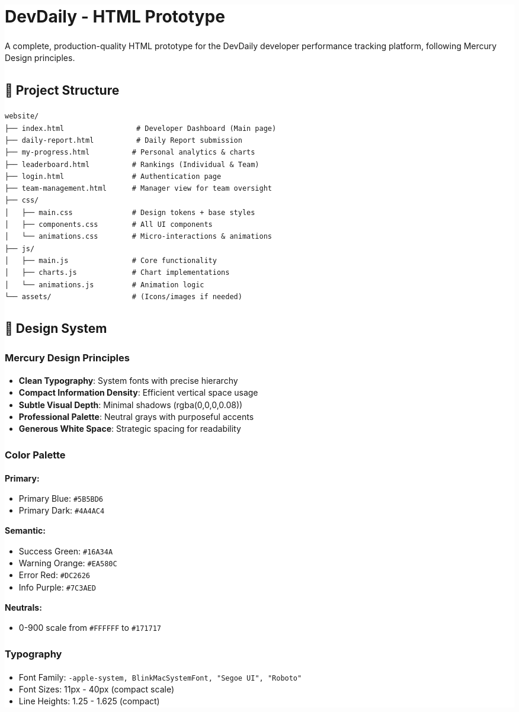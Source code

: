 # DevDaily - HTML Prototype

A complete, production-quality HTML prototype for the DevDaily developer performance tracking platform, following Mercury Design principles.

## 📁 Project Structure

```
website/
├── index.html                 # Developer Dashboard (Main page)
├── daily-report.html          # Daily Report submission
├── my-progress.html          # Personal analytics & charts
├── leaderboard.html          # Rankings (Individual & Team)
├── login.html                # Authentication page
├── team-management.html      # Manager view for team oversight
├── css/
│   ├── main.css              # Design tokens + base styles
│   ├── components.css        # All UI components
│   └── animations.css        # Micro-interactions & animations
├── js/
│   ├── main.js               # Core functionality
│   ├── charts.js             # Chart implementations
│   └── animations.js         # Animation logic
└── assets/                   # (Icons/images if needed)
```

## 🎨 Design System

### Mercury Design Principles
- **Clean Typography**: System fonts with precise hierarchy
- **Compact Information Density**: Efficient vertical space usage
- **Subtle Visual Depth**: Minimal shadows (rgba(0,0,0,0.08))
- **Professional Palette**: Neutral grays with purposeful accents
- **Generous White Space**: Strategic spacing for readability

### Color Palette

**Primary:**
- Primary Blue: `#5B5BD6`
- Primary Dark: `#4A4AC4`

**Semantic:**
- Success Green: `#16A34A`
- Warning Orange: `#EA580C`
- Error Red: `#DC2626`
- Info Purple: `#7C3AED`

**Neutrals:**
- 0-900 scale from `#FFFFFF` to `#171717`

### Typography
- Font Family: `-apple-system, BlinkMacSystemFont, "Segoe UI", "Roboto"`
- Font Sizes: 11px - 40px (compact scale)
- Line Heights: 1.25 - 1.625 (compact)
